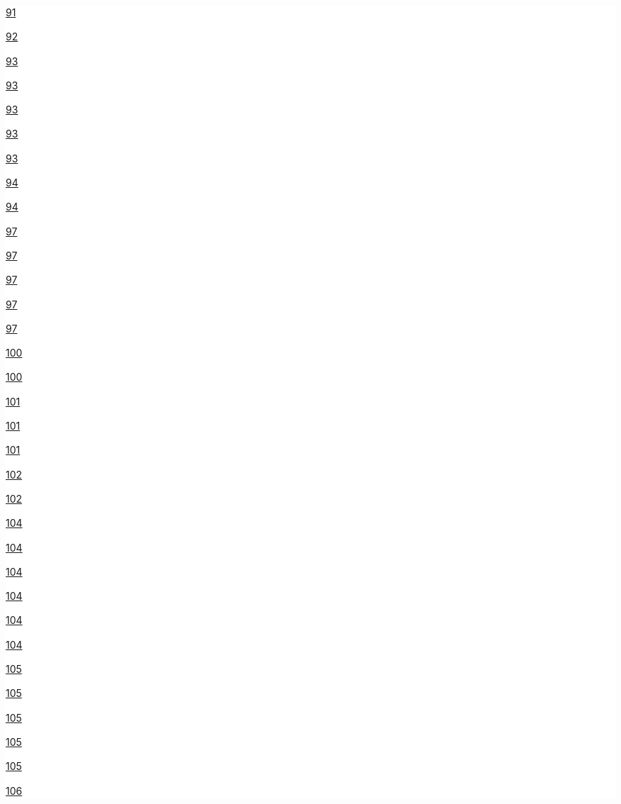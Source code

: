 [91](#conclusions-for-5g-system)

[92](#interim-conclusions-for-eps)

[93](#annex-a-ev2x-architecture-variants)

[93](#a.0-description)

[93](#a.1-alternative1-ev2x-architecture-reference-model)

[93](#a.1.1-description)

[93](#a.1.1.1-description-of-existing-v2x-for-eps)

[94](#a.1.1.2-5g-description)

[94](#a.1.1.3-pc5-and-uu-based-ev2x-architecture-reference-model)

[97](#a.1.2-procedures)

[97](#a.1.3-impact-on-existing-entities-and-interfaces)

[97](#a.1.4-topics-for-further-study)

[97](#a.2-alternative2-reusing-eps-v2x-architecture)

[97](#a.2.1-description)

[100](#a.3-alternative3-v2x-control-function-as-a-new-cp-entity-in-5gc)

[100](#a.3.1-description)

[101](#a.3.2-procedures)

[101](#a.3.3-impact-on-existing-entities-and-interfaces)

[101](#a.3.4-topics-for-further-study)

[102](#a.4-alternative4-ev2x-architecture-reference-model)

[102](#a.4.1-description)

[104](#annex-b-solutions-for-broadcastmulticastgroup-delivery-over-uu)

[104](#b.0-description)

[104](#b.1-solution-b1-support-of-broadcast-in-5gs)

[104](#b.1.1-functional-description)

[104](#b.1.1.0-general)

[104](#b.1.1.1-5g-mbms-architecture)

[105](#b.1.1.2-service-based-interfaces-and-reference-points)

[105](#b.1.2-procedures)

[105](#b.1.2.1-service-announcement)

[105](#b.1.2.2-tmgi-management)

[105](#b.1.2.3-mbms-session-management)

[106](#b.1.3-impact-on-existing-entities-and-interfaces)

